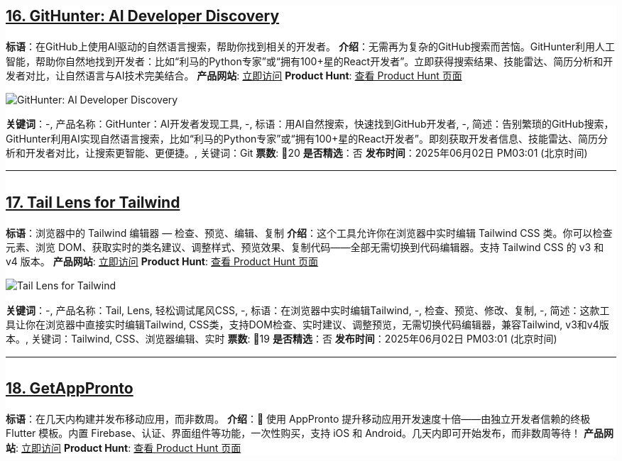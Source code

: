 
## [16. GitHunter: AI Developer Discovery](https://www.producthunt.com/posts/githunter-ai-developer-discovery?utm_campaign=producthunt-api&utm_medium=api-v2&utm_source=Application%3A+nextauth+%28ID%3A+151633%29)
**标语**：在GitHub上使用AI驱动的自然语言搜索，帮助你找到相关的开发者。
**介绍**：无需再为复杂的GitHub搜索而苦恼。GitHunter利用人工智能，帮助你自然地找到开发者：比如“利马的Python专家”或“拥有100+星的React开发者”。立即获得搜索结果、技能雷达、简历分析和开发者对比，让自然语言与AI技术完美结合。
**产品网站**: [立即访问](https://www.producthunt.com/r/IBJU7HG7FI5WFM?utm_campaign=producthunt-api&utm_medium=api-v2&utm_source=Application%3A+nextauth+%28ID%3A+151633%29)
**Product Hunt**: [查看 Product Hunt 页面](https://www.producthunt.com/posts/githunter-ai-developer-discovery?utm_campaign=producthunt-api&utm_medium=api-v2&utm_source=Application%3A+nextauth+%28ID%3A+151633%29)

![GitHunter: AI Developer Discovery]()

**关键词**：-, 产品名称：GitHunter：AI开发者发现工具, -, 标语：用AI自然搜索，快速找到GitHub开发者, -, 简述：告别繁琐的GitHub搜索，GitHunter利用AI实现自然语言搜索，比如“利马的Python专家”或“拥有100+星的React开发者”。即刻获取开发者信息、技能雷达、简历分析和开发者对比，让搜索更智能、更便捷。, 关键词：Git
**票数**: 🔺20
**是否精选**：否
**发布时间**：2025年06月02日 PM03:01 (北京时间)

---

## [17. Tail Lens for Tailwind](https://www.producthunt.com/posts/tail-lens-for-tailwind?utm_campaign=producthunt-api&utm_medium=api-v2&utm_source=Application%3A+nextauth+%28ID%3A+151633%29)
**标语**：浏览器中的 Tailwind 编辑器 — 检查、预览、编辑、复制
**介绍**：这个工具允许你在浏览器中实时编辑 Tailwind CSS 类。你可以检查元素、浏览 DOM、获取实时的类名建议、调整样式、预览效果、复制代码——全部无需切换到代码编辑器。支持 Tailwind CSS 的 v3 和 v4 版本。
**产品网站**: [立即访问](https://www.producthunt.com/r/IYLSYGIFVJA64A?utm_campaign=producthunt-api&utm_medium=api-v2&utm_source=Application%3A+nextauth+%28ID%3A+151633%29)
**Product Hunt**: [查看 Product Hunt 页面](https://www.producthunt.com/posts/tail-lens-for-tailwind?utm_campaign=producthunt-api&utm_medium=api-v2&utm_source=Application%3A+nextauth+%28ID%3A+151633%29)

![Tail Lens for Tailwind]()

**关键词**：-, 产品名称：Tail, Lens, 轻松调试尾风CSS, -, 标语：在浏览器中实时编辑Tailwind, -, 检查、预览、修改、复制, -, 简述：这款工具让你在浏览器中直接实时编辑Tailwind, CSS类，支持DOM检查、实时建议、调整预览，无需切换代码编辑器，兼容Tailwind, v3和v4版本。, 关键词：Tailwind, CSS、浏览器编辑、实时
**票数**: 🔺19
**是否精选**：否
**发布时间**：2025年06月02日 PM03:01 (北京时间)

---

## [18. GetAppPronto](https://www.producthunt.com/posts/getapppronto?utm_campaign=producthunt-api&utm_medium=api-v2&utm_source=Application%3A+nextauth+%28ID%3A+151633%29)
**标语**：在几天内构建并发布移动应用，而非数周。
**介绍**：🚀 使用 AppPronto 提升移动应用开发速度十倍——由独立开发者信赖的终极 Flutter 模板。内置 Firebase、认证、界面组件等功能，一次性购买，支持 iOS 和 Android。几天内即可开始发布，而非数周等待！
**产品网站**: [立即访问](https://www.producthunt.com/r/WYCQGMMR6XC4GZ?utm_campaign=producthunt-api&utm_medium=api-v2&utm_source=Application%3A+nextauth+%28ID%3A+151633%29)
**Product Hunt**: [查看 Product Hunt 页面](https://www.producthunt.com/posts/getapppronto?utm_campaign=producthunt-api&utm_medium=api-v2&utm_source=Application%3A+nextauth+%28ID%3A+151633%29)
